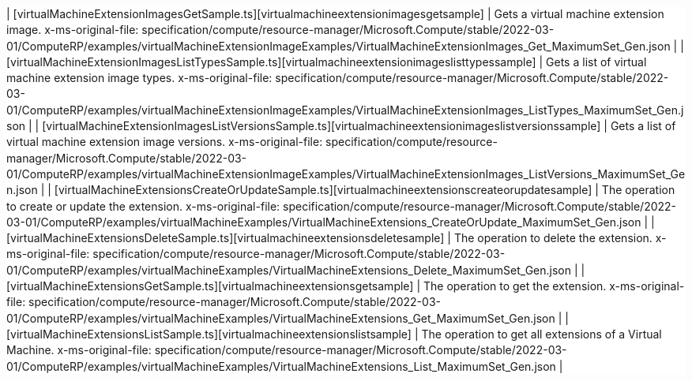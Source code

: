 | [virtualMachineExtensionImagesGetSample.ts][virtualmachineextensionimagesgetsample]                                                                                   | Gets a virtual machine extension image. x-ms-original-file: specification/compute/resource-manager/Microsoft.Compute/stable/2022-03-01/ComputeRP/examples/virtualMachineExtensionImageExamples/VirtualMachineExtensionImages_Get_MaximumSet_Gen.json                                                                                                                                                                                                                                                                                                                                                                                                     |
| [virtualMachineExtensionImagesListTypesSample.ts][virtualmachineextensionimageslisttypessample]                                                                       | Gets a list of virtual machine extension image types. x-ms-original-file: specification/compute/resource-manager/Microsoft.Compute/stable/2022-03-01/ComputeRP/examples/virtualMachineExtensionImageExamples/VirtualMachineExtensionImages_ListTypes_MaximumSet_Gen.json                                                                                                                                                                                                                                                                                                                                                                                 |
| [virtualMachineExtensionImagesListVersionsSample.ts][virtualmachineextensionimageslistversionssample]                                                                 | Gets a list of virtual machine extension image versions. x-ms-original-file: specification/compute/resource-manager/Microsoft.Compute/stable/2022-03-01/ComputeRP/examples/virtualMachineExtensionImageExamples/VirtualMachineExtensionImages_ListVersions_MaximumSet_Gen.json                                                                                                                                                                                                                                                                                                                                                                           |
| [virtualMachineExtensionsCreateOrUpdateSample.ts][virtualmachineextensionscreateorupdatesample]                                                                       | The operation to create or update the extension. x-ms-original-file: specification/compute/resource-manager/Microsoft.Compute/stable/2022-03-01/ComputeRP/examples/virtualMachineExamples/VirtualMachineExtensions_CreateOrUpdate_MaximumSet_Gen.json                                                                                                                                                                                                                                                                                                                                                                                                    |
| [virtualMachineExtensionsDeleteSample.ts][virtualmachineextensionsdeletesample]                                                                                       | The operation to delete the extension. x-ms-original-file: specification/compute/resource-manager/Microsoft.Compute/stable/2022-03-01/ComputeRP/examples/virtualMachineExamples/VirtualMachineExtensions_Delete_MaximumSet_Gen.json                                                                                                                                                                                                                                                                                                                                                                                                                      |
| [virtualMachineExtensionsGetSample.ts][virtualmachineextensionsgetsample]                                                                                             | The operation to get the extension. x-ms-original-file: specification/compute/resource-manager/Microsoft.Compute/stable/2022-03-01/ComputeRP/examples/virtualMachineExamples/VirtualMachineExtensions_Get_MaximumSet_Gen.json                                                                                                                                                                                                                                                                                                                                                                                                                            |
| [virtualMachineExtensionsListSample.ts][virtualmachineextensionslistsample]                                                                                           | The operation to get all extensions of a Virtual Machine. x-ms-original-file: specification/compute/resource-manager/Microsoft.Compute/stable/2022-03-01/ComputeRP/examples/virtualMachineExamples/VirtualMachineExtensions_List_MaximumSet_Gen.json                                                                                                                                                                                                                                                                                                                                                                                                     |
